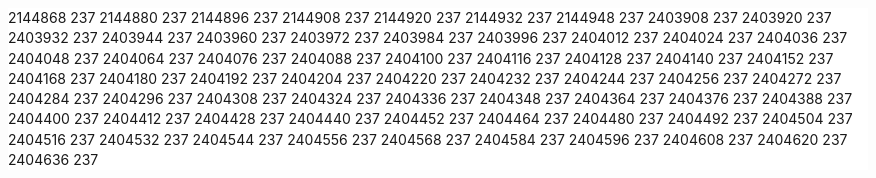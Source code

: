 2144868	237
2144880	237
2144896	237
2144908	237
2144920	237
2144932	237
2144948	237
2403908	237
2403920	237
2403932	237
2403944	237
2403960	237
2403972	237
2403984	237
2403996	237
2404012	237
2404024	237
2404036	237
2404048	237
2404064	237
2404076	237
2404088	237
2404100	237
2404116	237
2404128	237
2404140	237
2404152	237
2404168	237
2404180	237
2404192	237
2404204	237
2404220	237
2404232	237
2404244	237
2404256	237
2404272	237
2404284	237
2404296	237
2404308	237
2404324	237
2404336	237
2404348	237
2404364	237
2404376	237
2404388	237
2404400	237
2404412	237
2404428	237
2404440	237
2404452	237
2404464	237
2404480	237
2404492	237
2404504	237
2404516	237
2404532	237
2404544	237
2404556	237
2404568	237
2404584	237
2404596	237
2404608	237
2404620	237
2404636	237